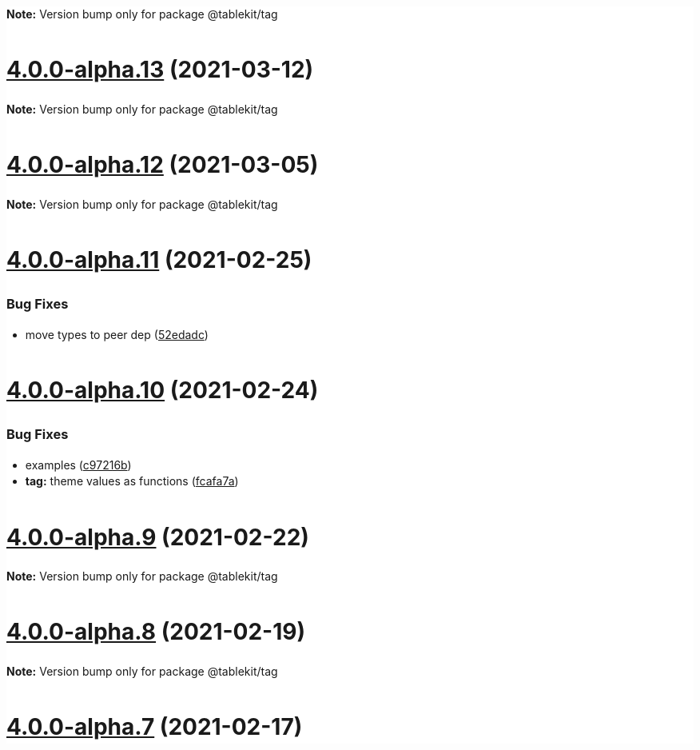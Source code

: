 **Note:** Version bump only for package @tablekit/tag

# [4.0.0-alpha.13](https://gitlab.com/tablecheck/frontend/tablekit/compare/@tablekit/tag@4.0.0-alpha.12...@tablekit/tag@4.0.0-alpha.13) (2021-03-12)

**Note:** Version bump only for package @tablekit/tag

# [4.0.0-alpha.12](https://gitlab.com/tablecheck/frontend/tablekit/compare/@tablekit/tag@4.0.0-alpha.11...@tablekit/tag@4.0.0-alpha.12) (2021-03-05)

**Note:** Version bump only for package @tablekit/tag

# [4.0.0-alpha.11](https://gitlab.com/tablecheck/frontend/tablekit/compare/@tablekit/tag@4.0.0-alpha.10...@tablekit/tag@4.0.0-alpha.11) (2021-02-25)

### Bug Fixes

- move types to peer dep ([52edadc](https://gitlab.com/tablecheck/frontend/tablekit/commit/52edadc7143ed06c9e8c5a8ee6a782b61da96ed1))

# [4.0.0-alpha.10](https://gitlab.com/tablecheck/frontend/tablekit/compare/@tablekit/tag@4.0.0-alpha.9...@tablekit/tag@4.0.0-alpha.10) (2021-02-24)

### Bug Fixes

- examples ([c97216b](https://gitlab.com/tablecheck/frontend/tablekit/commit/c97216b1a4defc648ffdd1e83416bef9b83fffd8))
- **tag:** theme values as functions ([fcafa7a](https://gitlab.com/tablecheck/frontend/tablekit/commit/fcafa7a546b16bd47a45f644d4a656e78cb7ab98))

# [4.0.0-alpha.9](https://gitlab.com/tablecheck/frontend/tablekit/compare/@tablekit/tag@4.0.0-alpha.8...@tablekit/tag@4.0.0-alpha.9) (2021-02-22)

**Note:** Version bump only for package @tablekit/tag

# [4.0.0-alpha.8](https://gitlab.com/tablecheck/frontend/tablekit/compare/@tablekit/tag@4.0.0-alpha.7...@tablekit/tag@4.0.0-alpha.8) (2021-02-19)

**Note:** Version bump only for package @tablekit/tag

# [4.0.0-alpha.7](https://gitlab.com/tablecheck/frontend/tablekit/compare/@tablekit/tag@4.0.0-alpha.6...@tablekit/tag@4.0.0-alpha.7) (2021-02-17)
